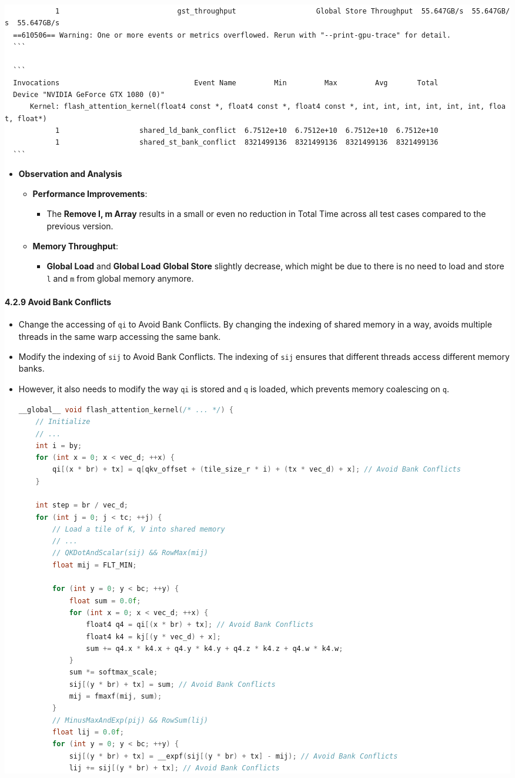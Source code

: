                 1                            gst_throughput                   Global Store Throughput  55.647GB/s  55.647GB/s  55.647GB/s
      ==610506== Warning: One or more events or metrics overflowed. Rerun with "--print-gpu-trace" for detail.
      ```

      ```
      Invocations                                Event Name         Min         Max         Avg       Total
      Device "NVIDIA GeForce GTX 1080 (0)"
          Kernel: flash_attention_kernel(float4 const *, float4 const *, float4 const *, int, int, int, int, int, int, float, float*)
                1                   shared_ld_bank_conflict  6.7512e+10  6.7512e+10  6.7512e+10  6.7512e+10
                1                   shared_st_bank_conflict  8321499136  8321499136  8321499136  8321499136
      ```

  - **Observation and Analysis**
    - **Performance Improvements**:
      - The **Remove l, m Array** results in a small or even no reduction in Total Time across all test cases compared to the previous version.

    - **Memory Throughput**:
      - **Global Load** and **Global Load** **Global Store** slightly decrease, which might be due to there is no need to load and store `l` and `m` from global memory anymore.

#### **4.2.9 Avoid Bank Conflicts**
  - Change the accessing of `qi` to Avoid Bank Conflicts. By changing the indexing of shared memory in a way, avoids multiple threads in the same warp accessing the same bank.

  - Modify the indexing of `sij` to Avoid Bank Conflicts. The indexing of `sij` ensures that different threads access different memory banks.

  - However, it also needs to modify the way `qi` is stored and `q` is loaded, which prevents memory coalescing on `q`.

    ```cpp
    __global__ void flash_attention_kernel(/* ... */) {
        // Initialize
        // ...
        int i = by;
        for (int x = 0; x < vec_d; ++x) {
            qi[(x * br) + tx] = q[qkv_offset + (tile_size_r * i) + (tx * vec_d) + x]; // Avoid Bank Conflicts
        }

        int step = br / vec_d;
        for (int j = 0; j < tc; ++j) {
            // Load a tile of K, V into shared memory
            // ...
            // QKDotAndScalar(sij) && RowMax(mij)
            float mij = FLT_MIN;
        
            for (int y = 0; y < bc; ++y) {
                float sum = 0.0f;
                for (int x = 0; x < vec_d; ++x) {
                    float4 q4 = qi[(x * br) + tx]; // Avoid Bank Conflicts
                    float4 k4 = kj[(y * vec_d) + x];
                    sum += q4.x * k4.x + q4.y * k4.y + q4.z * k4.z + q4.w * k4.w;
                }
                sum *= softmax_scale;
                sij[(y * br) + tx] = sum; // Avoid Bank Conflicts
                mij = fmaxf(mij, sum);
            }
            // MinusMaxAndExp(pij) && RowSum(lij)
            float lij = 0.0f;
            for (int y = 0; y < bc; ++y) {
                sij[(y * br) + tx] = __expf(sij[(y * br) + tx] - mij); // Avoid Bank Conflicts
                lij += sij[(y * br) + tx]; // Avoid Bank Conflicts